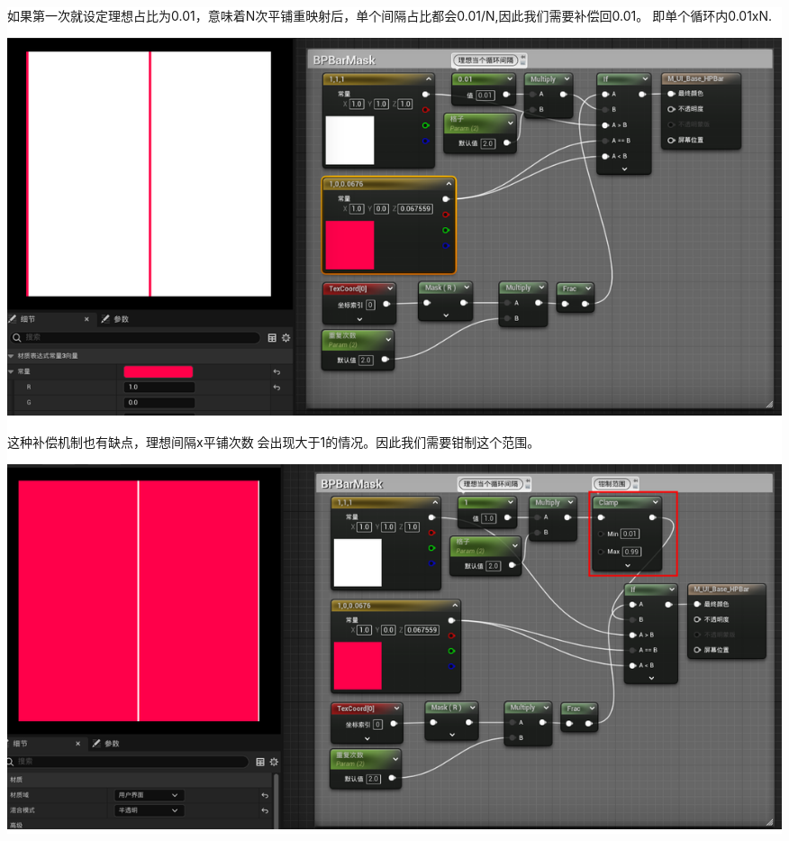 <chatmessage avatar=" ../../assets/emoji/bqb (1).png" :avatarWidth="40" alignLeft>
如果第一次就设定理想占比为0.01，意味着N次平铺重映射后，单个间隔占比都会0.01/N,因此我们需要补偿回0.01。
即单个循环内0.01xN.
</chatmessage>

![](..%2Fassets%2Ffinmask.png)


<chatmessage avatar=" ../../assets/emoji/bqb (1).png" :avatarWidth="40" alignLeft>
这种补偿机制也有缺点，理想间隔x平铺次数 会出现大于1的情况。因此我们需要钳制这个范围。
</chatmessage>

![](..%2Fassets%2Fclamprange.png)
